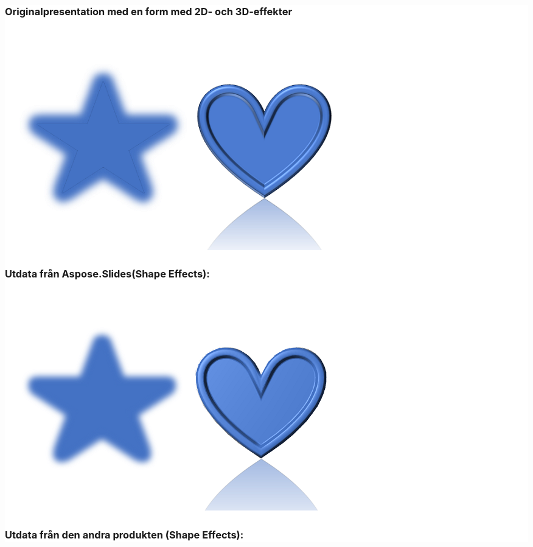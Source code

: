 ### Originalpresentation med en form med 2D- och 3D-effekter
![](shape.effects.powerpoint.png)

### Utdata från Aspose.Slides(Shape Effects):
![Utmatning av Aspose.Slides för .NET med samma effekter](shape.effects.aspose.png)

### Utdata från den andra produkten (Shape Effects):